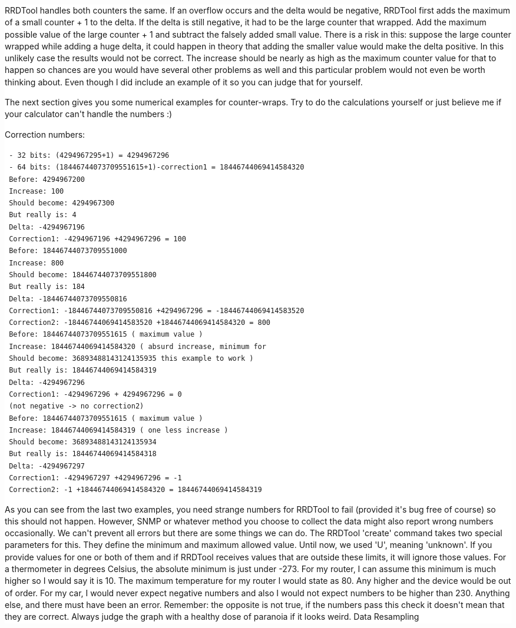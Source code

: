 RRDTool handles both counters the same. If an overflow occurs and the delta would be negative, RRDTool first adds the maximum of a small counter + 1 to the delta. If the delta is still negative, it had to be the large counter that wrapped. Add the maximum possible value of the large counter + 1 and subtract the falsely added small value. There is a risk in this: suppose the large counter wrapped while adding a huge delta, it could happen in theory that adding the smaller value would make the delta positive. In this unlikely case the results would not be correct. The increase should be nearly as high as the maximum counter value for that to happen so chances are you would have several other problems as well and this particular problem would not even be worth thinking about. Even though I did include an example of it so you can judge that for yourself.

The next section gives you some numerical examples for counter-wraps. Try to do the calculations yourself or just believe me if your calculator can't handle the numbers :)

Correction numbers:
```
 - 32 bits: (4294967295+1) = 4294967296
 - 64 bits: (18446744073709551615+1)-correction1 = 18446744069414584320
 Before: 4294967200
 Increase: 100
 Should become: 4294967300
 But really is: 4
 Delta: -4294967196
 Correction1: -4294967196 +4294967296 = 100
 Before: 18446744073709551000
 Increase: 800
 Should become: 18446744073709551800
 But really is: 184
 Delta: -18446744073709550816
 Correction1: -18446744073709550816 +4294967296 = -18446744069414583520
 Correction2: -18446744069414583520 +18446744069414584320 = 800
 Before: 18446744073709551615 ( maximum value )
 Increase: 18446744069414584320 ( absurd increase, minimum for
 Should become: 36893488143124135935 this example to work )
 But really is: 18446744069414584319
 Delta: -4294967296
 Correction1: -4294967296 + 4294967296 = 0
 (not negative -> no correction2)
 Before: 18446744073709551615 ( maximum value )
 Increase: 18446744069414584319 ( one less increase )
 Should become: 36893488143124135934
 But really is: 18446744069414584318
 Delta: -4294967297
 Correction1: -4294967297 +4294967296 = -1
 Correction2: -1 +18446744069414584320 = 18446744069414584319
```
As you can see from the last two examples, you need strange numbers for RRDTool to fail (provided it's bug free of course) so this should not happen. However, SNMP or whatever method you choose to collect the data might also report wrong numbers occasionally. We can't prevent all errors but there are some things we can do. The RRDTool 'create' command takes two special parameters for this. They define the minimum and maximum allowed value. Until now, we used 'U', meaning 'unknown'. If you provide values for one or both of them and if RRDTool receives values that are outside these limits, it will ignore those values. For a thermometer in degrees Celsius, the absolute minimum is just under -273. For my router, I can assume this minimum is much higher so I would say it is 10. The maximum temperature for my router I would state as 80. Any higher and the device would be out of order. For my car, I would never expect negative numbers and also I would not expect numbers to be higher than 230. Anything else, and there must have been an error. Remember: the opposite is not true, if the numbers pass this check it doesn't mean that they are correct. Always judge the graph with a healthy dose of paranoia if it looks weird.
Data Resampling

